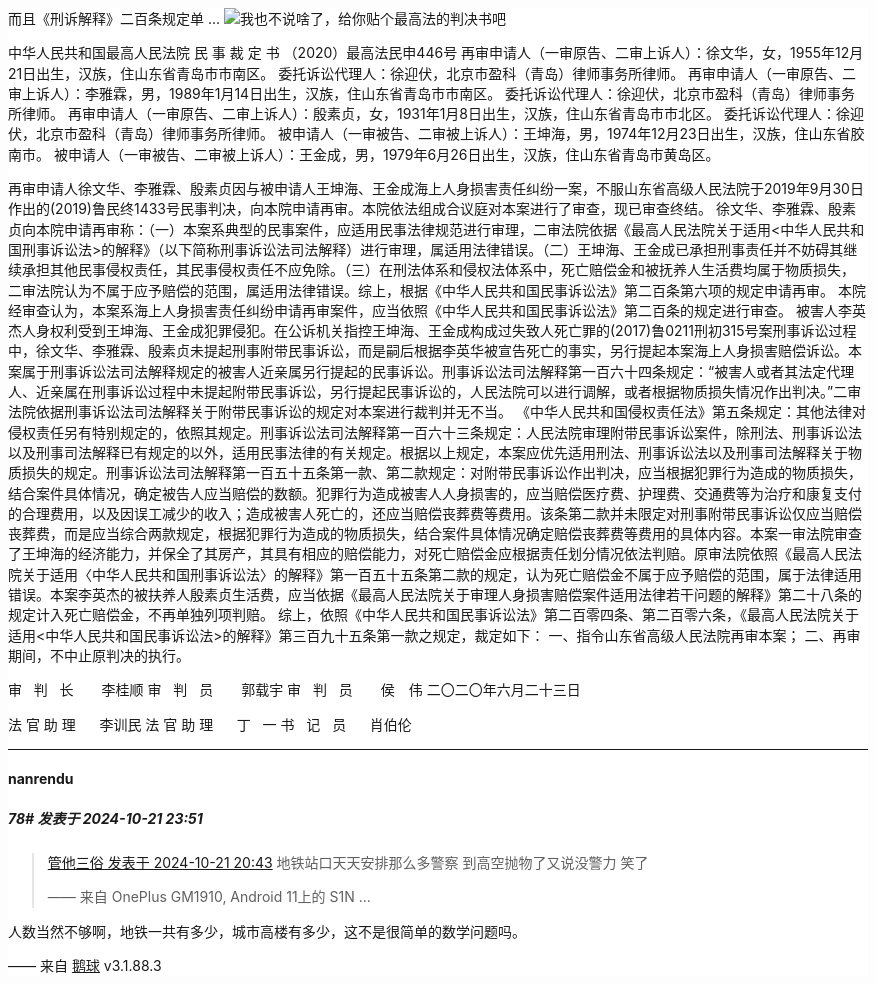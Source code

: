 而且《刑诉解释》二百条规定单 ...</blockquote>
<img src="https://static.saraba1st.com/image/smiley/face2017/003.png" referrerpolicy="no-referrer">我也不说啥了，给你贴个最高法的判决书吧

中华人民共和国最高人民法院
民 事 裁 定 书
（2020）最高法民申446号
再审申请人（一审原告、二审上诉人）：徐文华，女，1955年12月21日出生，汉族，住山东省青岛市市南区。
委托诉讼代理人：徐迎伏，北京市盈科（青岛）律师事务所律师。
再审申请人（一审原告、二审上诉人）：李雅霖，男，1989年1月14日出生，汉族，住山东省青岛市市南区。
委托诉讼代理人：徐迎伏，北京市盈科（青岛）律师事务所律师。
再审申请人（一审原告、二审上诉人）：殷素贞，女，1931年1月8日出生，汉族，住山东省青岛市市北区。
委托诉讼代理人：徐迎伏，北京市盈科（青岛）律师事务所律师。
被申请人（一审被告、二审被上诉人）：王坤海，男，1974年12月23日出生，汉族，住山东省胶南市。
被申请人（一审被告、二审被上诉人）：王金成，男，1979年6月26日出生，汉族，住山东省青岛市黄岛区。

再审申请人徐文华、李雅霖、殷素贞因与被申请人王坤海、王金成海上人身损害责任纠纷一案，不服山东省高级人民法院于2019年9月30日作出的(2019)鲁民终1433号民事判决，向本院申请再审。本院依法组成合议庭对本案进行了审查，现已审查终结。
徐文华、李雅霖、殷素贞向本院申请再审称：（一）本案系典型的民事案件，应适用民事法律规范进行审理，二审法院依据《最高人民法院关于适用&lt;中华人民共和国刑事诉讼法&gt;的解释》（以下简称刑事诉讼法司法解释）进行审理，属适用法律错误。（二）王坤海、王金成已承担刑事责任并不妨碍其继续承担其他民事侵权责任，其民事侵权责任不应免除。（三）在刑法体系和侵权法体系中，死亡赔偿金和被抚养人生活费均属于物质损失，二审法院认为不属于应予赔偿的范围，属适用法律错误。综上，根据《中华人民共和国民事诉讼法》第二百条第六项的规定申请再审。
本院经审查认为，本案系海上人身损害责任纠纷申请再审案件，应当依照《中华人民共和国民事诉讼法》第二百条的规定进行审查。
被害人李英杰人身权利受到王坤海、王金成犯罪侵犯。在公诉机关指控王坤海、王金成构成过失致人死亡罪的(2017)鲁0211刑初315号案刑事诉讼过程中，徐文华、李雅霖、殷素贞未提起刑事附带民事诉讼，而是嗣后根据李英华被宣告死亡的事实，另行提起本案海上人身损害赔偿诉讼。本案属于刑事诉讼法司法解释规定的被害人近亲属另行提起的民事诉讼。刑事诉讼法司法解释第一百六十四条规定：“被害人或者其法定代理人、近亲属在刑事诉讼过程中未提起附带民事诉讼，另行提起民事诉讼的，人民法院可以进行调解，或者根据物质损失情况作出判决。”二审法院依据刑事诉讼法司法解释关于附带民事诉讼的规定对本案进行裁判并无不当。
《中华人民共和国侵权责任法》第五条规定：其他法律对侵权责任另有特别规定的，依照其规定。刑事诉讼法司法解释第一百六十三条规定：人民法院审理附带民事诉讼案件，除刑法、刑事诉讼法以及刑事司法解释已有规定的以外，适用民事法律的有关规定。根据以上规定，本案应优先适用刑法、刑事诉讼法以及刑事司法解释关于物质损失的规定。刑事诉讼法司法解释第一百五十五条第一款、第二款规定：对附带民事诉讼作出判决，应当根据犯罪行为造成的物质损失，结合案件具体情况，确定被告人应当赔偿的数额。犯罪行为造成被害人人身损害的，应当赔偿医疗费、护理费、交通费等为治疗和康复支付的合理费用，以及因误工减少的收入；造成被害人死亡的，还应当赔偿丧葬费等费用。该条第二款并未限定对刑事附带民事诉讼仅应当赔偿丧葬费，而是应当综合两款规定，根据犯罪行为造成的物质损失，结合案件具体情况确定赔偿丧葬费等费用的具体内容。本案一审法院审查了王坤海的经济能力，并保全了其房产，其具有相应的赔偿能力，对死亡赔偿金应根据责任划分情况依法判赔。原审法院依照《最高人民法院关于适用〈中华人民共和国刑事诉讼法〉的解释》第一百五十五条第二款的规定，认为死亡赔偿金不属于应予赔偿的范围，属于法律适用错误。本案李英杰的被扶养人殷素贞生活费，应当依据《最高人民法院关于审理人身损害赔偿案件适用法律若干问题的解释》第二十八条的规定计入死亡赔偿金，不再单独列项判赔。
综上，依照《中华人民共和国民事诉讼法》第二百零四条、第二百零六条，《最高人民法院关于适用&lt;中华人民共和国民事诉讼法&gt;的解释》第三百九十五条第一款之规定，裁定如下：
一、指令山东省高级人民法院再审本案；
二、再审期间，不中止原判决的执行。

审   判   长　　李桂顺
审   判   员　　郭载宇
审   判   员　　侯　伟
二〇二〇年六月二十三日

法 官 助 理      李训民
法 官 助 理      丁   一
书   记   员      肖伯伦


*****

####  nanrendu  
##### 78#       发表于 2024-10-21 23:51

<blockquote><a href="httphttps://bbs.saraba1st.com/2b/forum.php?mod=redirect&amp;goto=findpost&amp;pid=66509082&amp;ptid=2203950" target="_blank">管他三俗 发表于 2024-10-21 20:43</a>
地铁站口天天安排那么多警察 到高空抛物了又说没警力 笑了

—— 来自 OnePlus GM1910, Android 11上的 S1N ...</blockquote>
人数当然不够啊，地铁一共有多少，城市高楼有多少，这不是很简单的数学问题吗。

—— 来自 [鹅球](https://www.pgyer.com/GcUxKd4w) v3.1.88.3

